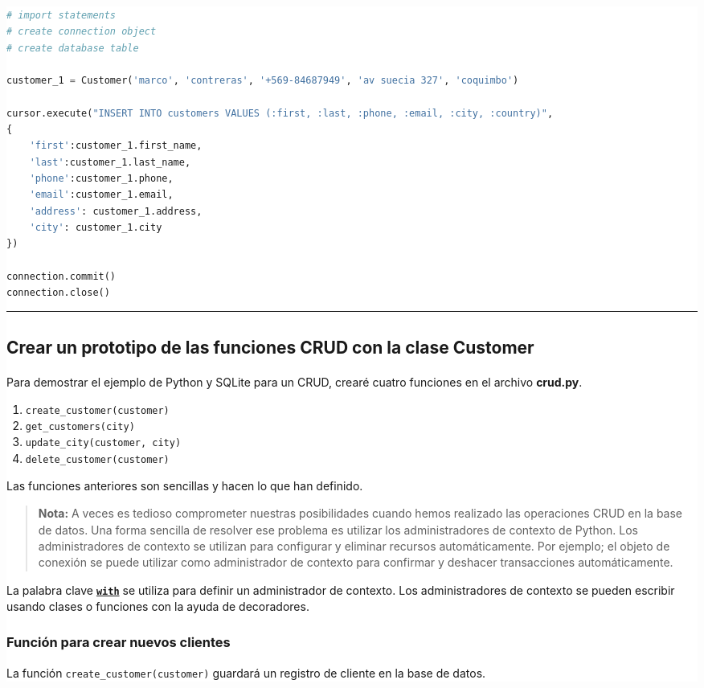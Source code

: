 
```py
# import statements
# create connection object
# create database table

customer_1 = Customer('marco', 'contreras', '+569-84687949', 'av suecia 327', 'coquimbo')

cursor.execute("INSERT INTO customers VALUES (:first, :last, :phone, :email, :city, :country)", 
{
    'first':customer_1.first_name, 
    'last':customer_1.last_name, 
    'phone':customer_1.phone,
    'email':customer_1.email,
    'address': customer_1.address,
    'city': customer_1.city 
})

connection.commit()
connection.close()
```

---

<a name="crud-operations"></a>
## Crear un prototipo de las funciones CRUD con la clase Customer

Para demostrar el ejemplo de Python y SQLite para un CRUD, crearé cuatro funciones en el archivo **crud.py**.


1. `create_customer(customer)`
2. `get_customers(city)`
3. `update_city(customer, city)`
4. `delete_customer(customer)`


Las funciones anteriores son sencillas y hacen lo que han definido.  

>**Nota:** A veces es tedioso comprometer nuestras posibilidades cuando hemos realizado las operaciones CRUD en la base de datos. Una forma sencilla de resolver ese problema es utilizar los administradores de contexto de Python. Los administradores de contexto se utilizan para configurar y eliminar recursos automáticamente. Por ejemplo; el objeto de conexión se puede utilizar como administrador de contexto para confirmar y deshacer transacciones automáticamente.  

La palabra clave **[`with`](https://realpython.com/python-with-statement/)** se utiliza para definir un administrador de contexto. Los administradores de contexto se pueden escribir usando clases o funciones con la ayuda de decoradores.  


### Función para crear nuevos clientes


La función `create_customer(customer)` guardará un registro de cliente en la base de datos.  
